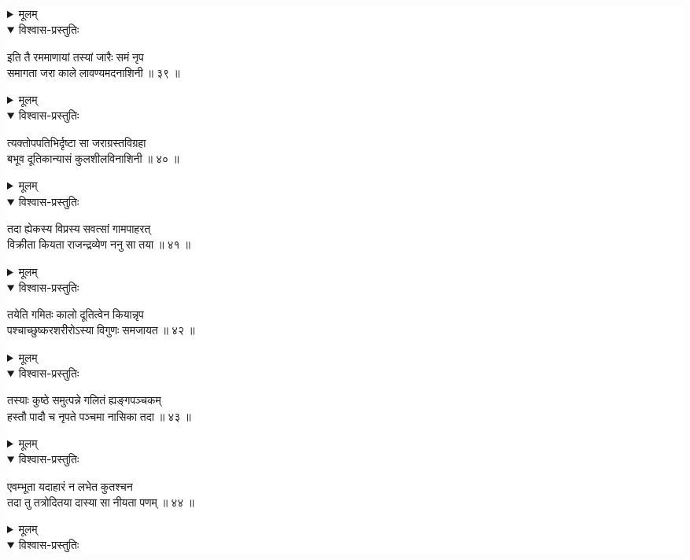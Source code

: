 <details><summary>मूलम्</summary></details>



<details open><summary>विश्वास-प्रस्तुतिः</summary>

इति तै रममाणायां तस्यां जारैः समं नृप  
समागता जरा काले लावण्यमदनाशिनी ॥ ३९ ॥
</details>

<details><summary>मूलम्</summary></details>



<details open><summary>विश्वास-प्रस्तुतिः</summary>

त्यक्तोपपतिभिर्दृष्टा सा जराग्रस्तविग्रहा  
बभूव दूतिकान्यासं कुलशीलविनाशिनी ॥ ४० ॥
</details>

<details><summary>मूलम्</summary></details>



<details open><summary>विश्वास-प्रस्तुतिः</summary>

तदा ह्येकस्य विप्रस्य सवत्सां गामपाहरत्  
विक्रीता कियता राजन्द्रव्येण ननु सा तया ॥ ४१ ॥
</details>

<details><summary>मूलम्</summary></details>



<details open><summary>विश्वास-प्रस्तुतिः</summary>

तयेति गमितः कालो दूतित्वेन कियान्नृप  
पश्चाच्छुष्करशरीरोऽस्या विगुणः समजायत ॥ ४२ ॥
</details>

<details><summary>मूलम्</summary></details>



<details open><summary>विश्वास-प्रस्तुतिः</summary>

तस्याः कुष्ठे समुत्पन्ने गलितं ह्यङ्गपञ्चकम्  
हस्तौ पादौ च नृपते पञ्चमा नासिका तदा ॥ ४३ ॥
</details>

<details><summary>मूलम्</summary></details>



<details open><summary>विश्वास-प्रस्तुतिः</summary>

एवम्भूता यदाहारं न लभेत कुतश्चन  
तदा तु तत्रोदितया दास्या सा नीयता पणम् ॥ ४४ ॥
</details>

<details><summary>मूलम्</summary></details>



<details open><summary>विश्वास-प्रस्तुतिः</summary>
